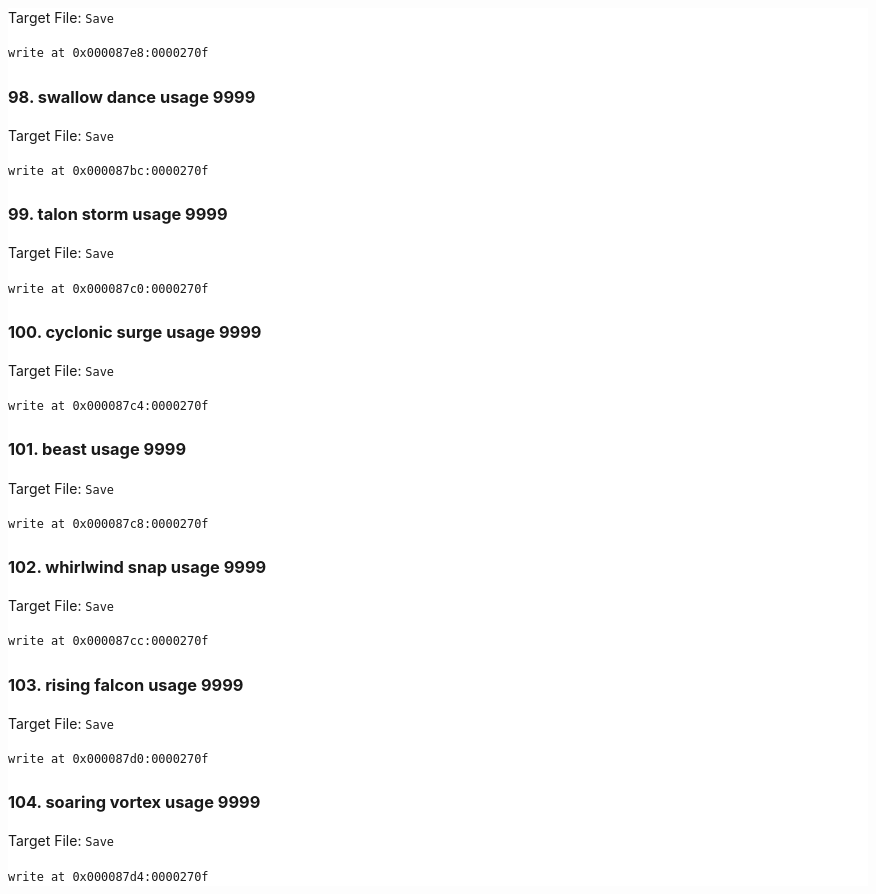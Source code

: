 Target File: `Save`

```
write at 0x000087e8:0000270f
```

### 98. swallow dance usage 9999

Target File: `Save`

```
write at 0x000087bc:0000270f
```

### 99. talon storm usage 9999

Target File: `Save`

```
write at 0x000087c0:0000270f
```

### 100. cyclonic surge usage 9999

Target File: `Save`

```
write at 0x000087c4:0000270f
```

### 101. beast usage 9999

Target File: `Save`

```
write at 0x000087c8:0000270f
```

### 102. whirlwind snap usage 9999

Target File: `Save`

```
write at 0x000087cc:0000270f
```

### 103. rising falcon usage 9999

Target File: `Save`

```
write at 0x000087d0:0000270f
```

### 104. soaring vortex usage 9999

Target File: `Save`

```
write at 0x000087d4:0000270f
```
